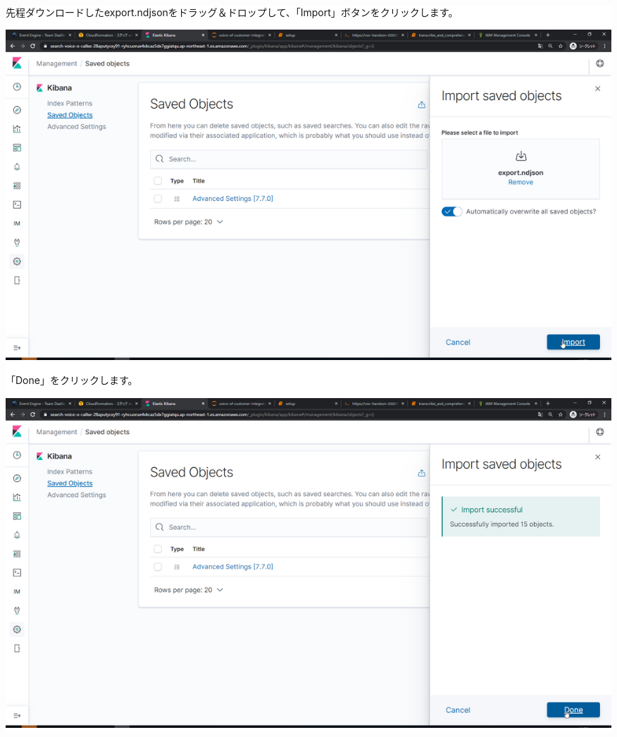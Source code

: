 先程ダウンロードしたexport.ndjsonをドラッグ＆ドロップして、「Import」ボタンをクリックします。

![](media/image57.png)

「Done」をクリックします。

![](media/image58.png)
